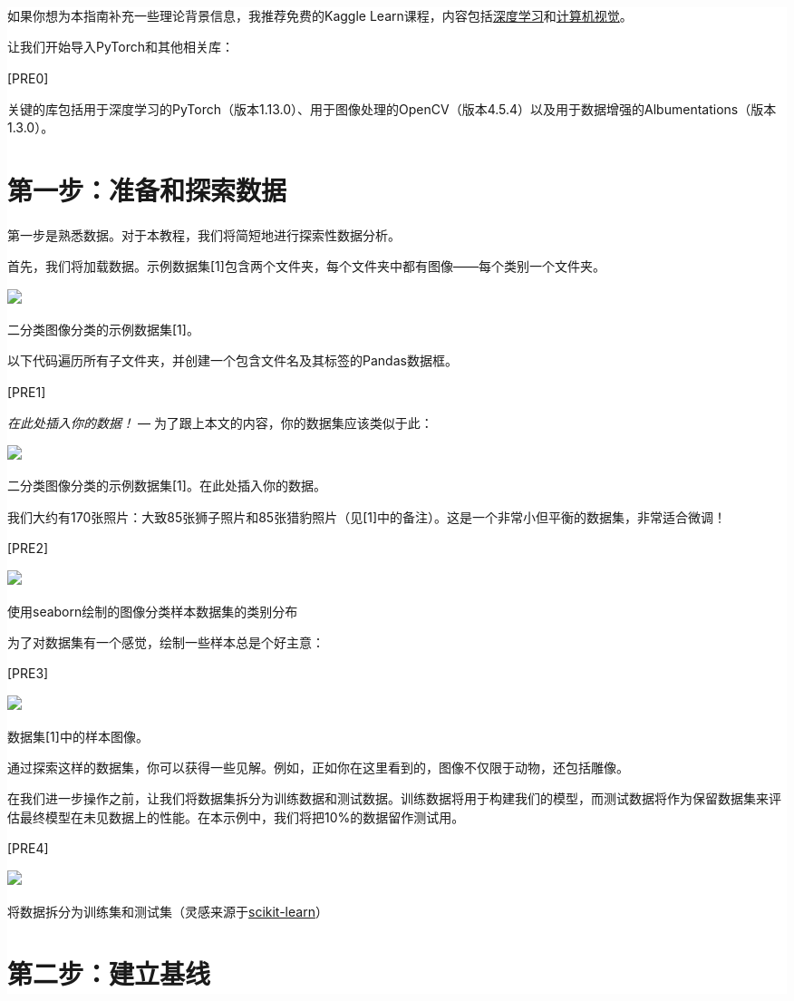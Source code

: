 如果你想为本指南补充一些理论背景信息，我推荐免费的Kaggle Learn课程，内容包括[深度学习](https://www.kaggle.com/learn/intro-to-deep-learning)和[计算机视觉](https://www.kaggle.com/learn/computer-vision)。

让我们开始导入PyTorch和其他相关库：

[PRE0]

关键的库包括用于深度学习的PyTorch（版本1.13.0）、用于图像处理的OpenCV（版本4.5.4）以及用于数据增强的Albumentations（版本1.3.0）。

# 第一步：准备和探索数据

第一步是熟悉数据。对于本教程，我们将简短地进行探索性数据分析。

首先，我们将加载数据。示例数据集[1]包含两个文件夹，每个文件夹中都有图像——每个类别一个文件夹。

![](../Images/f9d20055393d1e5aa66c4f43970b2317.png)

二分类图像分类的示例数据集[1]。

以下代码遍历所有子文件夹，并创建一个包含文件名及其标签的Pandas数据框。

[PRE1]

*在此处插入你的数据！* — 为了跟上本文的内容，你的数据集应该类似于此：

![](../Images/034de54983eaa8ef3e481109edfeb194.png)

二分类图像分类的示例数据集[1]。在此处插入你的数据。

我们大约有170张照片：大致85张狮子照片和85张猎豹照片（见[1]中的备注）。这是一个非常小但平衡的数据集，非常适合微调！

[PRE2]

![](../Images/3cc4c584f515ba83009a692a57ec0241.png)

使用seaborn绘制的图像分类样本数据集的类别分布

为了对数据集有一个感觉，绘制一些样本总是个好主意：

[PRE3]

![](../Images/70915a988ae6fb23d0bca9760fa94edc.png)

数据集[1]中的样本图像。

通过探索这样的数据集，你可以获得一些见解。例如，正如你在这里看到的，图像不仅限于动物，还包括雕像。

在我们进一步操作之前，让我们将数据集拆分为训练数据和测试数据。训练数据将用于构建我们的模型，而测试数据将作为保留数据集来评估最终模型在未见数据上的性能。在本示例中，我们将把10%的数据留作测试用。

[PRE4]

![](../Images/47d794f1876c7aa60f46a35c06c9603b.png)

将数据拆分为训练集和测试集（灵感来源于[scikit-learn](https://scikit-learn.org/stable/modules/cross_validation.html)）

# 第二步：建立基线
